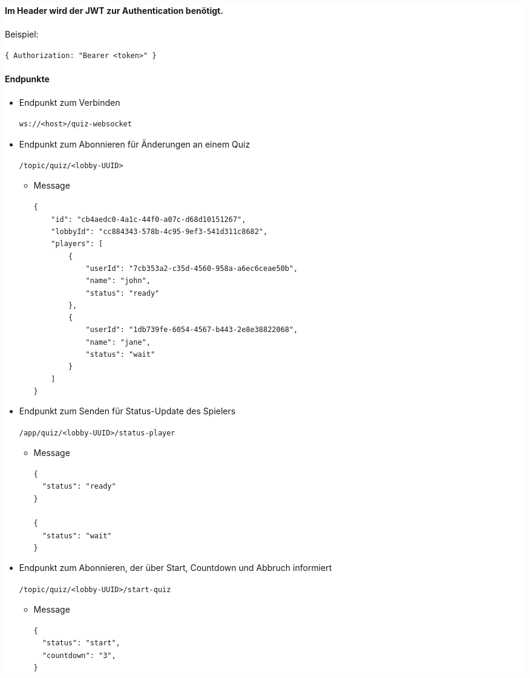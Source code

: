 #### Im Header wird der JWT zur Authentication benötigt.

Beispiel:

    { Authorization: "Bearer <token>" }

#### Endpunkte

- Endpunkt zum Verbinden

      ws://<host>/quiz-websocket

- Endpunkt zum Abonnieren für Änderungen an einem Quiz

      /topic/quiz/<lobby-UUID>

  - Message

        {
            "id": "cb4aedc0-4a1c-44f0-a07c-d68d10151267",
            "lobbyId": "cc884343-578b-4c95-9ef3-541d311c8682",
            "players": [
                {
                    "userId": "7cb353a2-c35d-4560-958a-a6ec6ceae50b",
                    "name": "john",
                    "status": "ready"
                },
                {
                    "userId": "1db739fe-6054-4567-b443-2e8e38822068",
                    "name": "jane",
                    "status": "wait"
                }
            ]
        }

- Endpunkt zum Senden für Status-Update des Spielers

      /app/quiz/<lobby-UUID>/status-player

  - Message

        {
          "status": "ready"
        }

        {
          "status": "wait"
        }

- Endpunkt zum Abonnieren, der über Start, Countdown und Abbruch informiert

      /topic/quiz/<lobby-UUID>/start-quiz

  - Message

        {
          "status": "start",
          "countdown": "3",
        }
